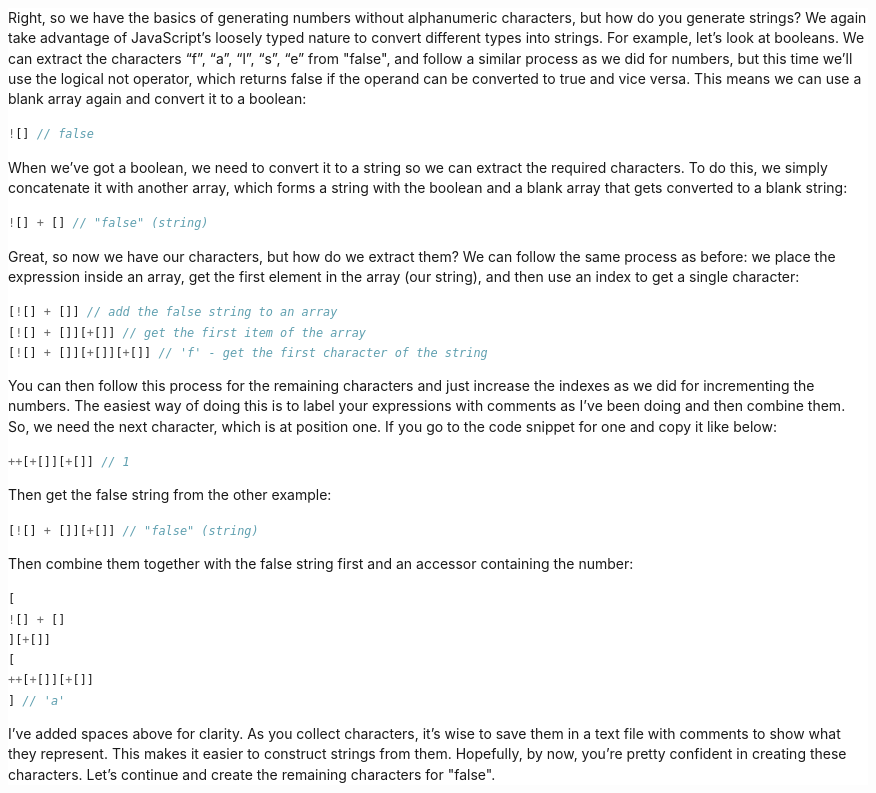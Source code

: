 Right, so we have the basics of generating numbers without alphanumeric characters, but how do you generate strings? We again take advantage of JavaScript’s loosely typed nature to convert different types into strings. For example, let’s look at booleans. We can extract the characters “f”, “a”, “l”, “s”, “e” from "false", and follow a similar process as we did for numbers, but this time we’ll use the logical not operator, which returns false if the operand can be converted to true and vice versa. This means we can use a blank array again and convert it to a boolean:

```javascript
![] // false
```

When we’ve got a boolean, we need to convert it to a string so we can extract the required characters. To do this, we simply concatenate it with another array, which forms a string with the boolean and a blank array that gets converted to a blank string:

```javascript
![] + [] // "false" (string)
```

Great, so now we have our characters, but how do we extract them? We can follow the same process as before: we place the expression inside an array, get the first element in the array (our string), and then use an index to get a single character:

```javascript
[![] + []] // add the false string to an array
[![] + []][+[]] // get the first item of the array
[![] + []][+[]][+[]] // 'f' - get the first character of the string
```

You can then follow this process for the remaining characters and just increase the indexes as we did for incrementing the numbers. The easiest way of doing this is to label your expressions with comments as I’ve been doing and then combine them. So, we need the next character, which is at position one. If you go to the code snippet for one and copy it like below:

```javascript
++[+[]][+[]] // 1
```

Then get the false string from the other example:

```javascript
[![] + []][+[]] // "false" (string)
```

Then combine them together with the false string first and an accessor containing the number:

```javascript
[
![] + []
][+[]]
[
++[+[]][+[]]
] // 'a'
```

I’ve added spaces above for clarity. As you collect characters, it’s wise to save them in a text file with comments to show what they represent. This makes it easier to construct strings from them. Hopefully, by now, you’re pretty confident in creating these characters. Let’s continue and create the remaining characters for "false".
